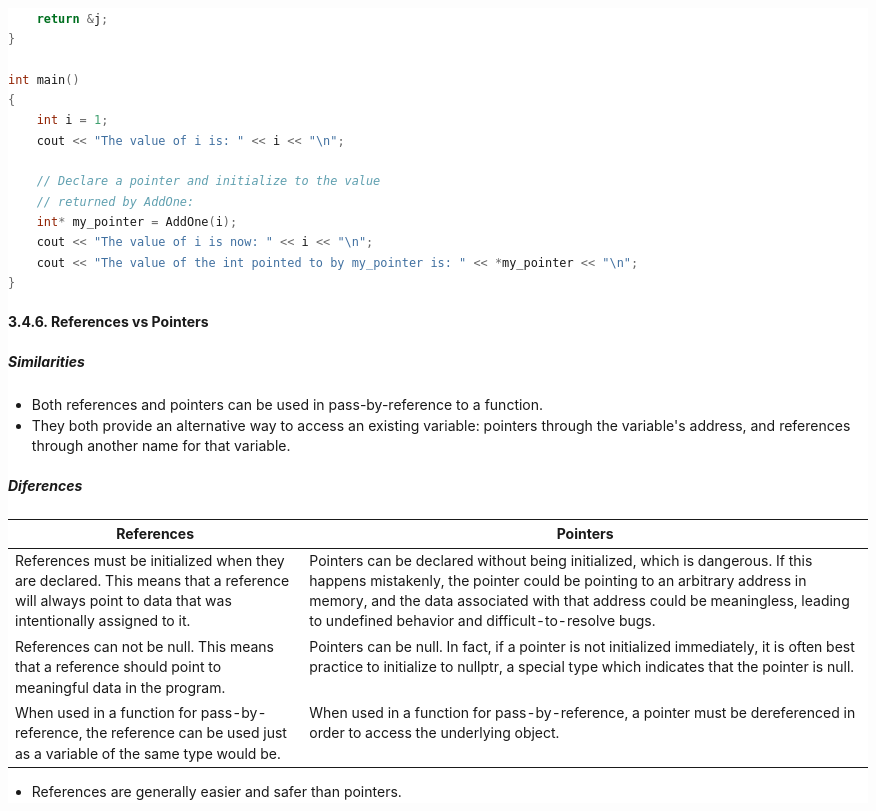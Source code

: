 ```cpp
    return &j;
}

int main() 
{
    int i = 1;
    cout << "The value of i is: " << i << "\n";
    
    // Declare a pointer and initialize to the value
    // returned by AddOne:
    int* my_pointer = AddOne(i);
    cout << "The value of i is now: " << i << "\n";
    cout << "The value of the int pointed to by my_pointer is: " << *my_pointer << "\n";
}
```
#### 3.4.6. References vs Pointers
##### Similarities
* Both references and pointers can be used in pass-by-reference to a function.
* They both provide an alternative way to access an existing variable: pointers through the variable's address, and references through another name for that variable.
##### Diferences
| References | Pointers |
| ---- | ---- |
References must be initialized when they are declared. This means that a reference will always point to data that was intentionally assigned to it. | Pointers can be declared without being initialized, which is dangerous. If this happens mistakenly, the pointer could be pointing to an arbitrary address in memory, and the data associated with that address could be meaningless, leading to undefined behavior and difficult-to-resolve bugs.
References can not be null. This means that a reference should point to meaningful data in the program. | Pointers can be null. In fact, if a pointer is not initialized immediately, it is often best practice to initialize to nullptr, a special type which indicates that the pointer is null.
When used in a function for pass-by-reference, the reference can be used just as a variable of the same type would be. | When used in a function for pass-by-reference, a pointer must be dereferenced in order to access the underlying object.

* References are generally easier and safer than pointers.
